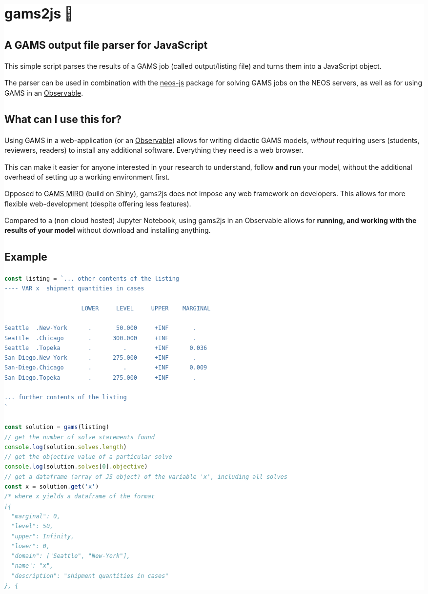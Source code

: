 # gams2js 🐬
## A GAMS output file parser for JavaScript

This simple script parses the results of a GAMS job (called output/listing file) and
turns them into a JavaScript object. 

The parser can be used in combination with the [neos-js](https://github.com/fruchtfolge/neos-js) package for solving GAMS jobs on the
NEOS servers, as well as for using GAMS in an [Observable](https://observablehq.com/@chrispahm/operations-research-in-observables).

## What can I use this for?
Using GAMS in a web-application (or an [Observable](https://observablehq.com/@chrispahm/operations-research-in-observables)) allows for writing didactic GAMS models, *without* requiring users (students, reviewers, readers) to install any additional software. 
Everything they need is a web browser.

This can make it easier for anyone interested in your research to understand, follow **and run** your model, without the additional overhead of setting up a working environment first.

Opposed to [GAMS MIRO](https://www.gams.com/miro/) (build on [Shiny](https://shiny.rstudio.com/)), gams2js does not impose any web framework on developers. This allows for more flexible web-development (despite offering less features).

Compared to a (non cloud hosted) Jupyter Notebook, using gams2js in an Observable allows for **running, and working with the results of your model** without download and installing anything. 

## Example

```js
const listing = `... other contents of the listing
---- VAR x  shipment quantities in cases

                      LOWER     LEVEL     UPPER    MARGINAL

Seattle  .New-York      .       50.000     +INF       .         
Seattle  .Chicago       .      300.000     +INF       .         
Seattle  .Topeka        .         .        +INF      0.036      
San-Diego.New-York      .      275.000     +INF       .         
San-Diego.Chicago       .         .        +INF      0.009      
San-Diego.Topeka        .      275.000     +INF       .      

... further contents of the listing
`

const solution = gams(listing)
// get the number of solve statements found
console.log(solution.solves.length)
// get the objective value of a particular solve
console.log(solution.solves[0].objective)
// get a dataframe (array of JS object) of the variable 'x', including all solves
const x = solution.get('x')
/* where x yields a dataframe of the format
[{
  "marginal": 0,
  "level": 50,
  "upper": Infinity,
  "lower": 0,
  "domain": ["Seattle", "New-York"],
  "name": "x",
  "description": "shipment quantities in cases"
}, {
```
